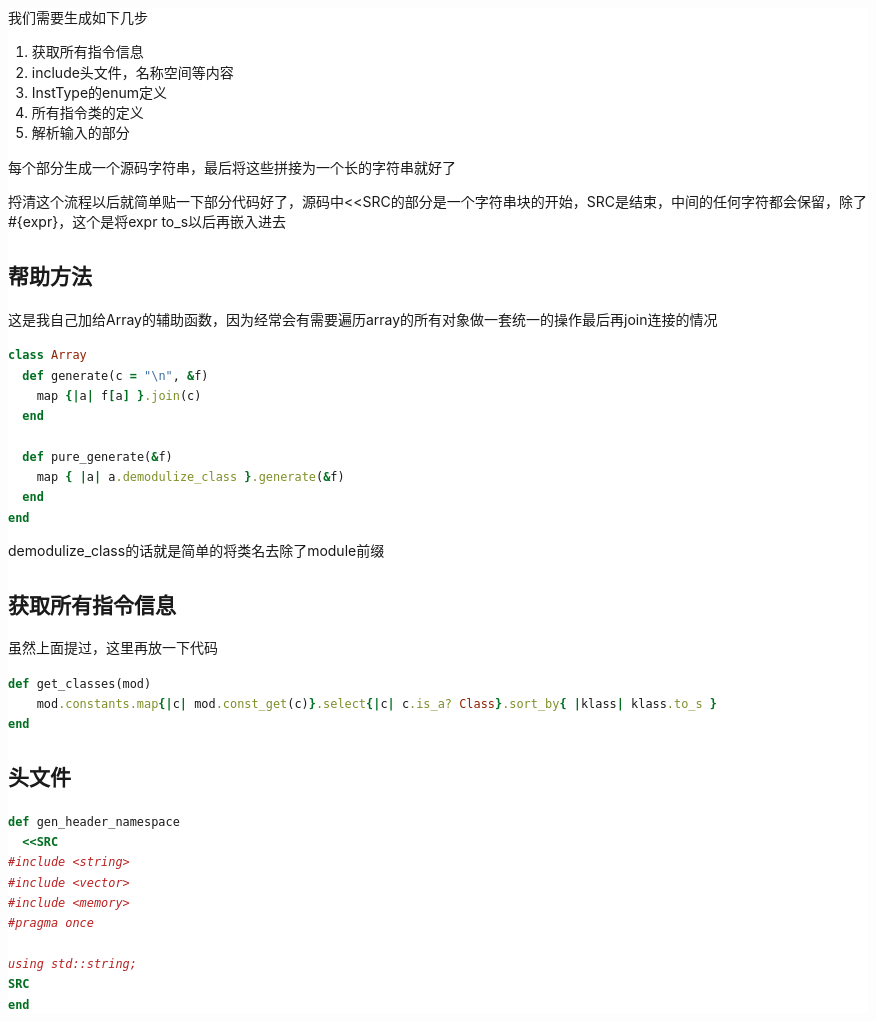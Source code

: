 我们需要生成如下几步

1. 获取所有指令信息
2. include头文件，名称空间等内容
3. InstType的enum定义
4. 所有指令类的定义
5. 解析输入的部分

每个部分生成一个源码字符串，最后将这些拼接为一个长的字符串就好了

捋清这个流程以后就简单贴一下部分代码好了，源码中<<SRC的部分是一个字符串块的开始，SRC是结束，中间的任何字符都会保留，除了#{expr}，这个是将expr to_s以后再嵌入进去

## 帮助方法

这是我自己加给Array的辅助函数，因为经常会有需要遍历array的所有对象做一套统一的操作最后再join连接的情况

```ruby
class Array
  def generate(c = "\n", &f)
    map {|a| f[a] }.join(c)
  end

  def pure_generate(&f)
    map { |a| a.demodulize_class }.generate(&f)
  end
end
```

demodulize_class的话就是简单的将类名去除了module前缀

## 获取所有指令信息

虽然上面提过，这里再放一下代码

```ruby
def get_classes(mod)  
    mod.constants.map{|c| mod.const_get(c)}.select{|c| c.is_a? Class}.sort_by{ |klass| klass.to_s }
end
```

## 头文件

```ruby
def gen_header_namespace
  <<SRC
#include <string>
#include <vector>
#include <memory>
#pragma once

using std::string;
SRC
end
```
